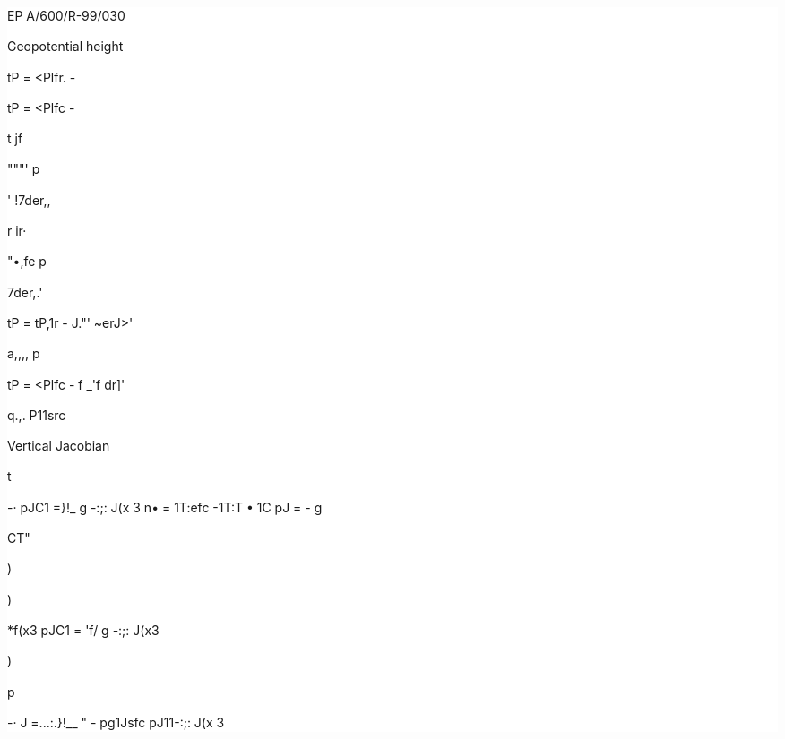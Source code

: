 EP A/600/R-99/030 

Geopotential height 

tP = <Plfr. -

tP = <Plfc -

t  jf 

"""'  p 

' 
!7der,, 

r  ir· 

"•,fe  p 

7der,.' 

tP = tP,1r - J."'  ~erJ>' 

a,,,,  p 

tP = <Plfc - f  _'f  dr]' 

q.,. P11src 

Vertical 
Jacobian 

t 

-· 
pJC1  =}!_ 
g 
-:;: J(x 3
n• = 1T:efc  -1T:T 
• 
1C 
pJ  = -
g 

CT" 

) 

) 

*f(x3
pJC1  = 'f/ 
g 
-:;: J(x3

) 

p 

-· 
J  =...:.}!__ 
"  -
pg1Jsfc 
pJ11-:;: 
J(x 3
